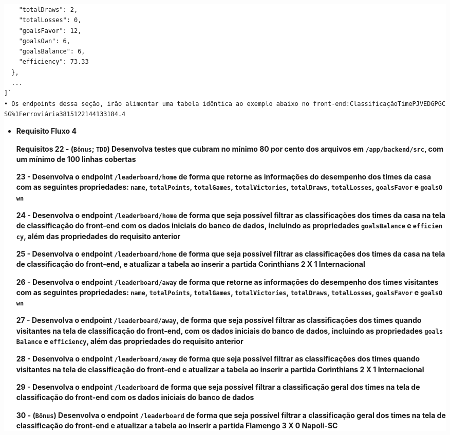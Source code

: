         "totalDraws": 2,
        "totalLosses": 0,
        "goalsFavor": 12,
        "goalsOwn": 6,
        "goalsBalance": 6,
        "efficiency": 73.33
      },
      ...
    ]`
    • Os endpoints dessa seção, irão alimentar uma tabela idêntica ao exemplo abaixo no front-end:ClassificaçãoTimePJVEDGPGCSG%1Ferroviária3815122144133184.4
    
- **Requisito Fluxo 4**
    
    **Requisitos
    22 - (`Bônus`; `TDD`) Desenvolva testes que cubram no mínimo 80 por cento dos arquivos em `/app/backend/src`, com um mínimo de 100 linhas cobertas**
    
    **23 - Desenvolva o endpoint `/leaderboard/home` de forma que retorne as informações do desempenho dos times da casa com as seguintes propriedades: `name`, `totalPoints`, `totalGames`, `totalVictories`, `totalDraws`, `totalLosses`, `goalsFavor` e `goalsOwn`**
    
    **24 - Desenvolva o endpoint `/leaderboard/home` de forma que seja possível filtrar as classificações dos times da casa na tela de classificação do front-end com os dados iniciais do banco de dados, incluindo as propriedades `goalsBalance` e `efficiency`, além das propriedades do requisito anterior**
    
    **25 - Desenvolva o endpoint `/leaderboard/home` de forma que seja possível filtrar as classificações dos times da casa na tela de classificação do front-end, e atualizar a tabela ao inserir a partida Corinthians 2 X 1 Internacional**
    
    **26 - Desenvolva o endpoint `/leaderboard/away` de forma que retorne as informações do desempenho dos times visitantes com as seguintes propriedades: `name`, `totalPoints`, `totalGames`, `totalVictories`, `totalDraws`, `totalLosses`, `goalsFavor` e `goalsOwn`**
    
    **27 - Desenvolva o endpoint `/leaderboard/away`, de forma que seja possível filtrar as classificações dos times quando visitantes na tela de classificação do front-end, com os dados iniciais do banco de dados, incluindo as propriedades `goalsBalance` e `efficiency`, além das propriedades do requisito anterior**
    
    **28 - Desenvolva o endpoint `/leaderboard/away` de forma que seja possível filtrar as classificações dos times quando visitantes na tela de classificação do front-end e atualizar a tabela ao inserir a partida Corinthians 2 X 1 Internacional**
    
    **29 - Desenvolva o endpoint `/leaderboard` de forma que seja possível filtrar a classificação geral dos times na tela de classificação do front-end com os dados iniciais do banco de dados**
    
    **30 - (`Bônus`) Desenvolva o endpoint `/leaderboard` de forma que seja possível filtrar a classificação geral dos times na tela de classificação do front-end e atualizar a tabela ao inserir a partida Flamengo 3 X 0 Napoli-SC**